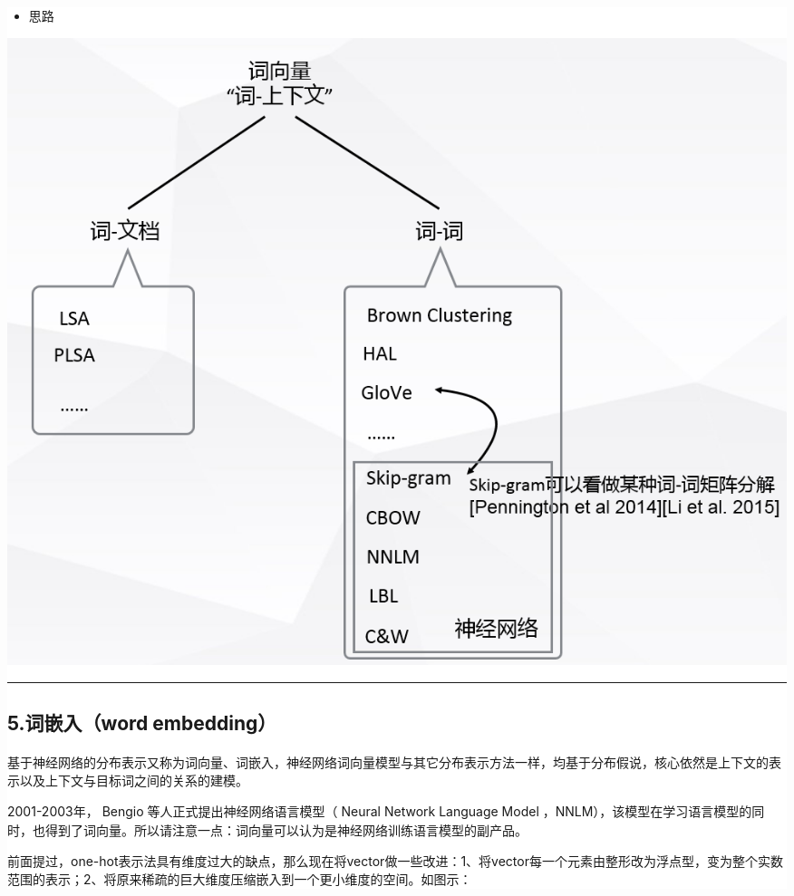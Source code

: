 
+ 思路

<div align=center>
<img src="../img/8.png" />
</div>



------

## 5.词嵌入（word embedding）

基于神经网络的分布表示又称为词向量、词嵌入，神经网络词向量模型与其它分布表示方法一样，均基于分布假说，核心依然是上下文的表示以及上下文与目标词之间的关系的建模。

2001-2003年， Bengio 等人正式提出神经网络语言模型（ Neural Network Language Model ，NNLM），该模型在学习语言模型的同时，也得到了词向量。所以请注意一点：词向量可以认为是神经网络训练语言模型的副产品。

前面提过，one-hot表示法具有维度过大的缺点，那么现在将vector做一些改进：1、将vector每一个元素由整形改为浮点型，变为整个实数范围的表示；2、将原来稀疏的巨大维度压缩嵌入到一个更小维度的空间。如图示：
